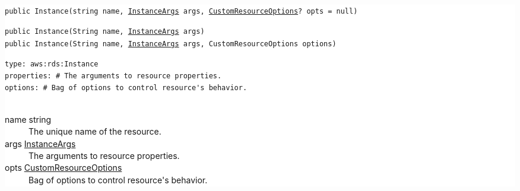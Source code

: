 <div>
<pulumi-choosable type="language" values="csharp">
<div class="highlight"><pre class="chroma"><code class="language-csharp" data-lang="csharp"><span class="k">public </span><span class="nx">Instance</span><span class="p">(</span><span class="nx">string</span><span class="p"> </span><span class="nx">name<span class="p">,</span> <span class="nx"><a href="#inputs">InstanceArgs</a></span><span class="p"> </span><span class="nx">args<span class="p">,</span> <span class="nx"><a href="/docs/reference/pkg/dotnet/Pulumi/Pulumi.CustomResourceOptions.html">CustomResourceOptions</a></span><span class="p">? </span><span class="nx">opts = null<span class="p">)</span></code></pre></div>
</pulumi-choosable>
</div>

<div>
<pulumi-choosable type="language" values="java">
<div class="highlight"><pre class="chroma">
<code class="language-java" data-lang="java"><span class="k">public </span><span class="nx">Instance</span><span class="p">(</span><span class="nx">String</span><span class="p"> </span><span class="nx">name<span class="p">,</span> <span class="nx"><a href="#inputs">InstanceArgs</a></span><span class="p"> </span><span class="nx">args<span class="p">)</span>
<span class="k">public </span><span class="nx">Instance</span><span class="p">(</span><span class="nx">String</span><span class="p"> </span><span class="nx">name<span class="p">,</span> <span class="nx"><a href="#inputs">InstanceArgs</a></span><span class="p"> </span><span class="nx">args<span class="p">,</span> <span class="nx">CustomResourceOptions</span><span class="p"> </span><span class="nx">options<span class="p">)</span>
</code></pre></div>
</pulumi-choosable>
</div>

<div>
<pulumi-choosable type="language" values="yaml">
<div class="highlight"><pre class="chroma"><code class="language-yaml" data-lang="yaml">type: <span class="nx">aws:rds:Instance</span><span class="p"></span>
<span class="p">properties</span><span class="p">: </span><span class="c">#&nbsp;The arguments to resource properties.</span>
<span class="p"></span><span class="p">options</span><span class="p">: </span><span class="c">#&nbsp;Bag of options to control resource&#39;s behavior.</span>
<span class="p"></span>
</code></pre></div>
</pulumi-choosable>
</div>

<div>
<pulumi-choosable type="language" values="javascript,typescript">

<dl class="resources-properties"><dt
        class="property-required" title="Required">
        <span>name</span>
        <span class="property-indicator"></span>
        <span class="property-type">string</span>
    </dt>
    <dd>The unique name of the resource.</dd><dt
        class="property-required" title="Required">
        <span>args</span>
        <span class="property-indicator"></span>
        <span class="property-type"><a href="#inputs">InstanceArgs</a></span>
    </dt>
    <dd>The arguments to resource properties.</dd><dt
        class="property-optional" title="Optional">
        <span>opts</span>
        <span class="property-indicator"></span>
        <span class="property-type"><a href="/docs/reference/pkg/nodejs/pulumi/pulumi/#CustomResourceOptions">CustomResourceOptions</a></span>
    </dt>
    <dd>Bag of options to control resource&#39;s behavior.</dd></dl>
